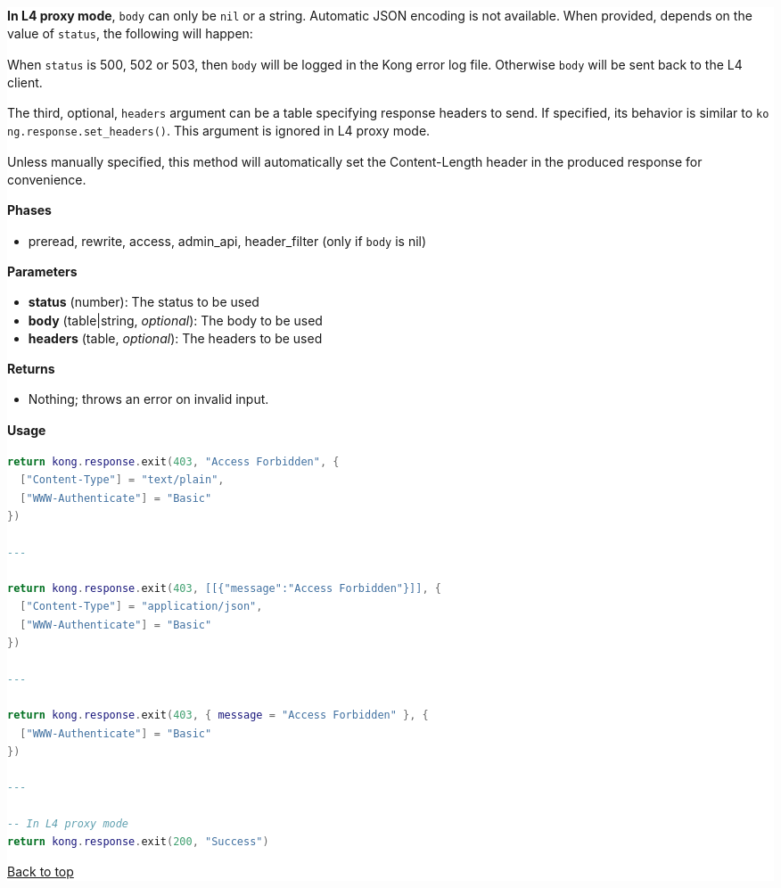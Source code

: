  **In L4 proxy mode**, `body` can only be `nil` or a string. Automatic JSON
 encoding is not available. When provided, depends on the value of `status`,
 the following will happen:

 When `status` is 500, 502 or 503, then `body` will be logged in the Kong
 error log file. Otherwise `body` will be sent back to the L4 client.

 The third, optional, `headers` argument can be a table specifying response
 headers to send. If specified, its behavior is similar to
 `kong.response.set_headers()`. This argument is ignored in L4 proxy mode.

 Unless manually specified, this method will automatically set the
 Content-Length header in the produced response for convenience.

**Phases**

* preread, rewrite, access, admin_api, header_filter (only if `body` is nil)

**Parameters**

* **status** (number):  The status to be used
* **body** (table|string, _optional_):  The body to be used
* **headers** (table, _optional_):  The headers to be used

**Returns**

*  Nothing; throws an error on invalid input.


**Usage**

``` lua
return kong.response.exit(403, "Access Forbidden", {
  ["Content-Type"] = "text/plain",
  ["WWW-Authenticate"] = "Basic"
})

---

return kong.response.exit(403, [[{"message":"Access Forbidden"}]], {
  ["Content-Type"] = "application/json",
  ["WWW-Authenticate"] = "Basic"
})

---

return kong.response.exit(403, { message = "Access Forbidden" }, {
  ["WWW-Authenticate"] = "Basic"
})

---

-- In L4 proxy mode
return kong.response.exit(200, "Success")
```

[Back to top](#kongresponse)
